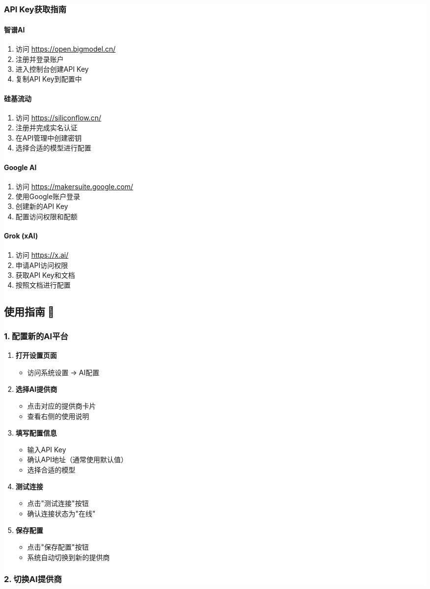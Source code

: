 ### API Key获取指南

#### 智谱AI
1. 访问 https://open.bigmodel.cn/
2. 注册并登录账户
3. 进入控制台创建API Key
4. 复制API Key到配置中

#### 硅基流动
1. 访问 https://siliconflow.cn/
2. 注册并完成实名认证
3. 在API管理中创建密钥
4. 选择合适的模型进行配置

#### Google AI
1. 访问 https://makersuite.google.com/
2. 使用Google账户登录
3. 创建新的API Key
4. 配置访问权限和配额

#### Grok (xAI)
1. 访问 https://x.ai/
2. 申请API访问权限
3. 获取API Key和文档
4. 按照文档进行配置

## 使用指南 📖

### 1. 配置新的AI平台

1. **打开设置页面**
   - 访问系统设置 → AI配置

2. **选择AI提供商**
   - 点击对应的提供商卡片
   - 查看右侧的使用说明

3. **填写配置信息**
   - 输入API Key
   - 确认API地址（通常使用默认值）
   - 选择合适的模型

4. **测试连接**
   - 点击"测试连接"按钮
   - 确认连接状态为"在线"

5. **保存配置**
   - 点击"保存配置"按钮
   - 系统自动切换到新的提供商

### 2. 切换AI提供商
